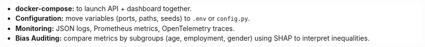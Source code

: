 - **docker-compose:** to launch API + dashboard together.
- **Configuration:** move variables (ports, paths, seeds) to `.env` or `config.py`.
- **Monitoring:** JSON logs, Prometheus metrics, OpenTelemetry traces.
- **Bias Auditing:** compare metrics by subgroups (age, employment, gender) using SHAP to interpret inequalities.

